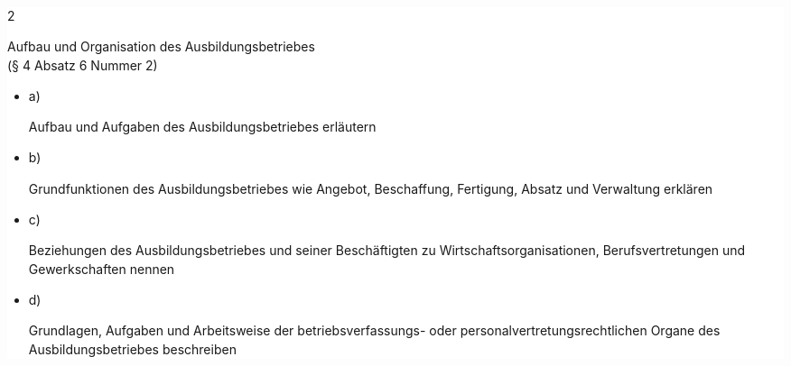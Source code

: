 <tr>

<td style="border-right: 0.5pt solid ; border-bottom: 0.5pt solid ; " align="center" valign="top" charoff="50">

2

</td>

<td style="border-right: 0.5pt solid ; border-bottom: 0.5pt solid ; " align="left" valign="top" charoff="50">

Aufbau und Organisation des Ausbildungsbetriebes  
(§ 4 Absatz 6 Nummer 2)

</td>

<td style="border-right: 0.5pt solid ; border-bottom: 0.5pt solid ; " align="justify" valign="top" charoff="50">

  - a)
    
    <div style="">
    
    Aufbau und Aufgaben des Ausbildungsbetriebes erläutern
    
    </div>

  - b)
    
    <div style="">
    
    Grundfunktionen des Ausbildungsbetriebes wie Angebot, Beschaffung,
    Fertigung, Absatz und Verwaltung erklären
    
    </div>

  - c)
    
    <div style="">
    
    Beziehungen des Ausbildungsbetriebes und seiner Beschäftigten zu
    Wirtschaftsorganisationen, Berufsvertretungen und Gewerkschaften
    nennen
    
    </div>

  - d)
    
    <div style="">
    
    Grundlagen, Aufgaben und Arbeitsweise der betriebsverfassungs- oder
    personalvertretungsrechtlichen Organe des Ausbildungsbetriebes
    beschreiben
    
    </div>

</td>

</tr>

<tr>
